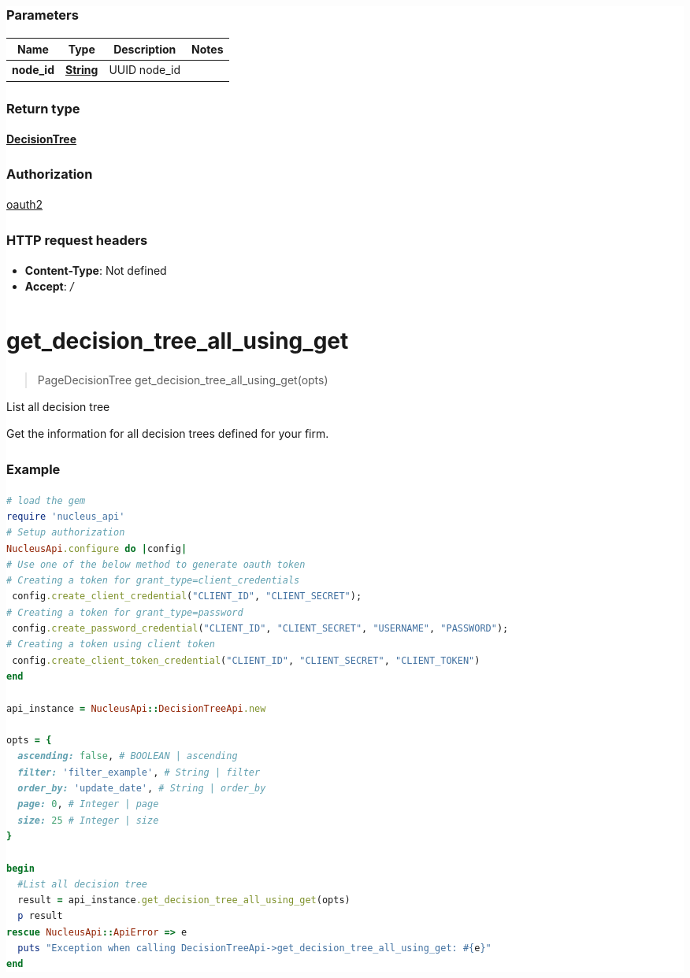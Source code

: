 ### Parameters

Name | Type | Description  | Notes
------------- | ------------- | ------------- | -------------
 **node_id** | [**String**](.md)| UUID node_id | 

### Return type

[**DecisionTree**](DecisionTree.md)

### Authorization

[oauth2](../README.md#oauth2)

### HTTP request headers

 - **Content-Type**: Not defined
 - **Accept**: */*



# **get_decision_tree_all_using_get**
> PageDecisionTree get_decision_tree_all_using_get(opts)

List all decision tree

Get the information for all decision trees defined for your firm.

### Example
```ruby
# load the gem
require 'nucleus_api'
# Setup authorization
NucleusApi.configure do |config|
# Use one of the below method to generate oauth token        
# Creating a token for grant_type=client_credentials
 config.create_client_credential("CLIENT_ID", "CLIENT_SECRET");
# Creating a token for grant_type=password
 config.create_password_credential("CLIENT_ID", "CLIENT_SECRET", "USERNAME", "PASSWORD");
# Creating a token using client token
 config.create_client_token_credential("CLIENT_ID", "CLIENT_SECRET", "CLIENT_TOKEN")
end

api_instance = NucleusApi::DecisionTreeApi.new

opts = { 
  ascending: false, # BOOLEAN | ascending
  filter: 'filter_example', # String | filter
  order_by: 'update_date', # String | order_by
  page: 0, # Integer | page
  size: 25 # Integer | size
}

begin
  #List all decision tree
  result = api_instance.get_decision_tree_all_using_get(opts)
  p result
rescue NucleusApi::ApiError => e
  puts "Exception when calling DecisionTreeApi->get_decision_tree_all_using_get: #{e}"
end
```
